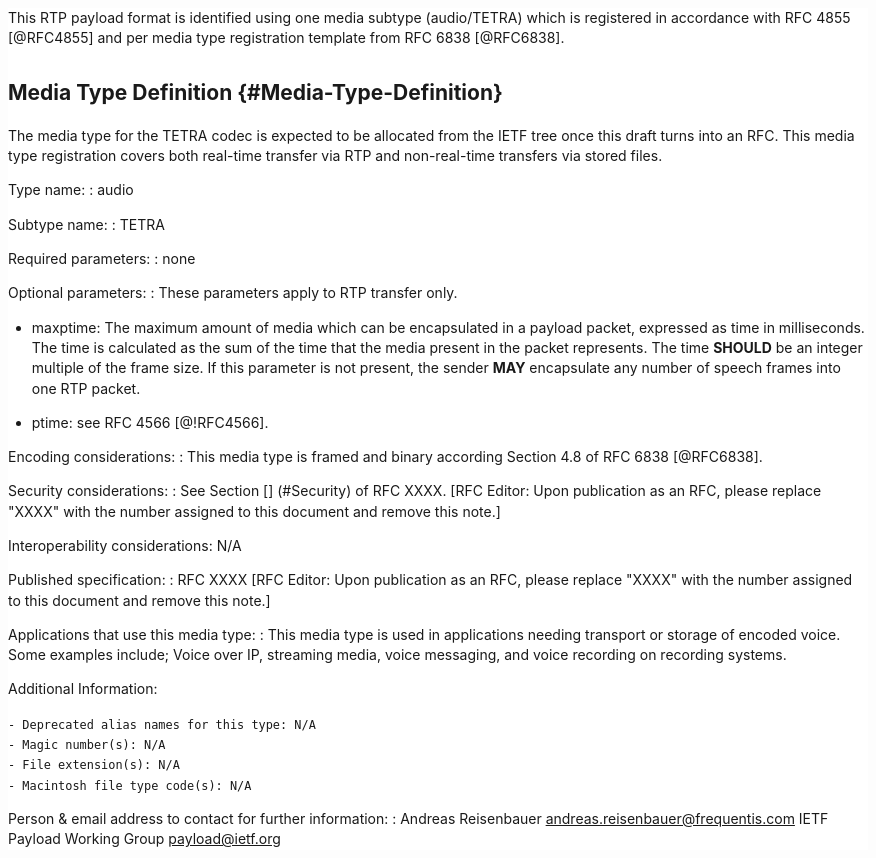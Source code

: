 This RTP payload format is identified using one media subtype (audio/TETRA) which is registered in accordance with RFC 4855 [@RFC4855] and per media type registration template from RFC 6838 [@RFC6838].

## Media Type Definition {#Media-Type-Definition}

The media type for the TETRA codec is expected to be allocated from the IETF tree once this draft turns into an RFC. This media type registration covers both real-time transfer via RTP and non-real-time transfers via stored files.

Type name:
:   audio

Subtype name:
:   TETRA

Required parameters:
:   none

Optional parameters: 
:   These parameters apply to RTP transfer only.
  -  maxptime:
The maximum amount of media which can be encapsulated in a payload packet, expressed as time in milliseconds. The time is calculated as the sum of the time that the media present in the packet represents. The time  **SHOULD** be an integer multiple of the frame size. If this parameter is not present, the sender  **MAY** encapsulate any number of speech frames into one RTP packet.

  -  ptime:
see RFC 4566 [@!RFC4566].

Encoding considerations:
:   This media type is framed and binary according Section 4.8 of RFC 6838 [@RFC6838].

Security considerations:
:   See Section [] (#Security) of RFC XXXX.
[RFC Editor: Upon publication as an RFC, please replace "XXXX" with the number assigned to this document and remove this note.]

Interoperability considerations: N/A

Published specification:
:   RFC XXXX [RFC Editor: Upon publication as an RFC, please replace "XXXX" with the number assigned to this document and remove this note.]

Applications that use this media type:
:   This media type is used in applications needing transport or storage of encoded voice. Some examples include; Voice over IP, streaming media, voice messaging, and voice recording on recording systems.

Additional Information:

    - Deprecated alias names for this type: N/A
    - Magic number(s): N/A
    - File extension(s): N/A
    - Macintosh file type code(s): N/A

Person & email address to contact for further information:
: Andreas Reisenbauer <andreas.reisenbauer@frequentis.com>
    IETF Payload Working Group <payload@ietf.org>
